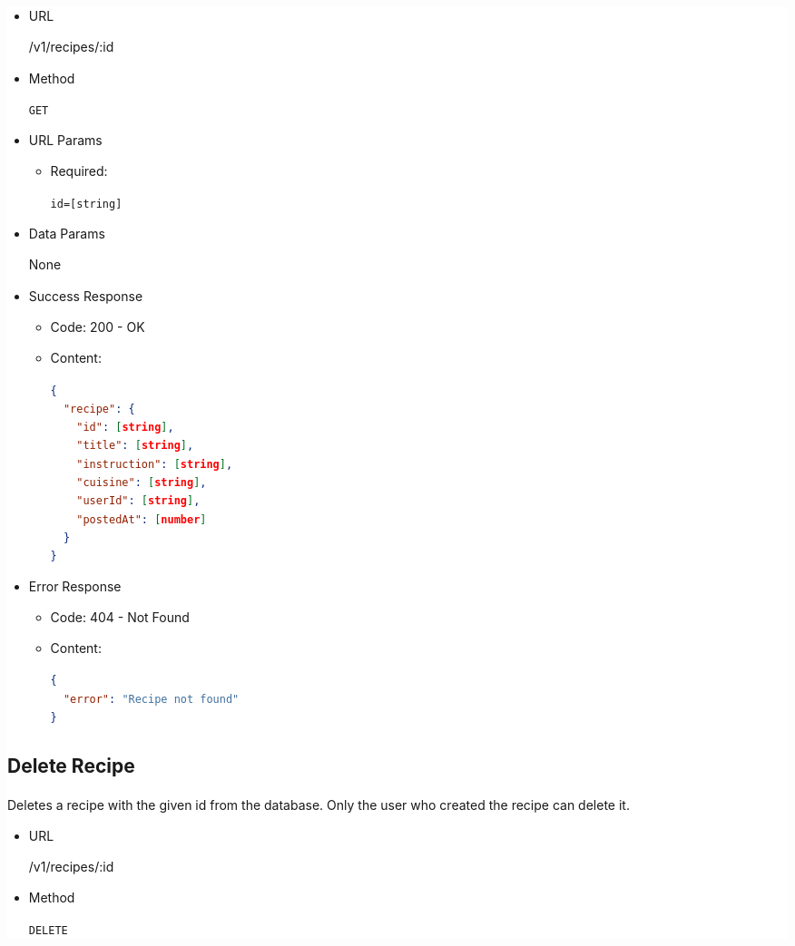 + URL

  /v1/recipes/:id

+ Method

  `GET`

+ URL Params

  + Required:

    `id=[string]`

+ Data Params

  None

+ Success Response

  + Code: 200 - OK
  + Content:

    ```json
    {
      "recipe": {
        "id": [string],
        "title": [string],
        "instruction": [string],
        "cuisine": [string],
        "userId": [string],
        "postedAt": [number]
      }
    }
    ```

+ Error Response

  + Code: 404 - Not Found
  + Content:

    ```json
    {
      "error": "Recipe not found"
    }
    ```

## Delete Recipe

Deletes a recipe with the given id from the database. Only the user who created the recipe can delete it.

+ URL

  /v1/recipes/:id

+ Method

  `DELETE`
